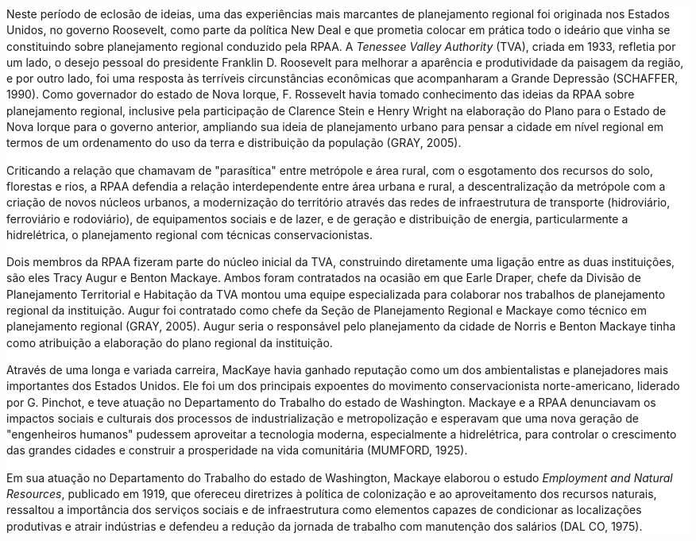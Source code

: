 Neste período de eclosão de ideias, uma das experiências mais marcantes
de planejamento regional foi originada nos Estados Unidos, no governo
Roosevelt, como parte da política New Deal e que prometia colocar em
prática todo o ideário que vinha se constituindo sobre planejamento
regional conduzido pela RPAA. A *Tenessee Valley Authority* (TVA),
criada em 1933, refletia por um lado, o desejo pessoal do presidente
Franklin D. Roosevelt para melhorar a aparência e produtividade da
paisagem da região, e por outro lado, foi uma resposta às terríveis
circunstâncias econômicas que acompanharam a Grande Depressão (SCHAFFER,
1990). Como governador do estado de Nova Iorque, F. Rossevelt havia
tomado conhecimento das ideias da RPAA sobre planejamento regional,
inclusive pela participação de Clarence Stein e Henry Wright na
elaboração do Plano para o Estado de Nova Iorque para o governo
anterior, ampliando sua ideia de planejamento urbano para pensar a
cidade em nível regional em termos de um ordenamento do uso da terra e
distribuição da população (GRAY, 2005).

Criticando a relação que chamavam de "parasítica" entre metrópole e área
rural, com o esgotamento dos recursos do solo, florestas e rios, a RPAA
defendia a relação interdependente entre área urbana e rural, a
descentralização da metrópole com a criação de novos núcleos urbanos, a
modernização do território através das redes de infraestrutura de
transporte (hidroviário, ferroviário e rodoviário), de equipamentos
sociais e de lazer, e de geração e distribuição de energia,
particularmente a hidrelétrica, o planejamento regional com técnicas
conservacionistas.

Dois membros da RPAA fizeram parte do núcleo inicial da TVA, construindo
diretamente uma ligação entre as duas instituições, são eles Tracy Augur
e Benton Mackaye. Ambos foram contratados na ocasião em que Earle
Draper, chefe da Divisão de Planejamento Territorial e Habitação da TVA
montou uma equipe especializada para colaborar nos trabalhos de
planejamento regional da instituição. Augur foi contratado como chefe da
Seção de Planejamento Regional e Mackaye como técnico em planejamento
regional (GRAY, 2005). Augur seria o responsável pelo planejamento da
cidade de Norris e Benton Mackaye tinha como atribuição a elaboração do
plano regional da instituição.

Através de uma longa e variada carreira, MacKaye havia ganhado reputação
como um dos ambientalistas e planejadores mais importantes dos Estados
Unidos. Ele foi um dos principais expoentes do movimento
conservacionista norte-americano, liderado por G. Pinchot, e teve
atuação no Departamento do Trabalho do estado de Washington. Mackaye e a
RPAA denunciavam os impactos sociais e culturais dos processos de
industrialização e metropolização e esperavam que uma nova geração de
"engenheiros humanos" pudessem aproveitar a tecnologia moderna,
especialmente a hidrelétrica, para controlar o crescimento das grandes
cidades e construir a prosperidade na vida comunitária (MUMFORD, 1925).

Em sua atuação no Departamento do Trabalho do estado de Washington,
Mackaye elaborou o estudo *Employment and Natural Resources*, publicado
em 1919, que ofereceu diretrizes à política de colonização e ao
aproveitamento dos recursos naturais, ressaltou a importância dos
serviços sociais e de infraestrutura como elementos capazes de
condicionar as localizações produtivas e atrair indústrias e defendeu a
redução da jornada de trabalho com manutenção dos salários (DAL CO,
1975).
